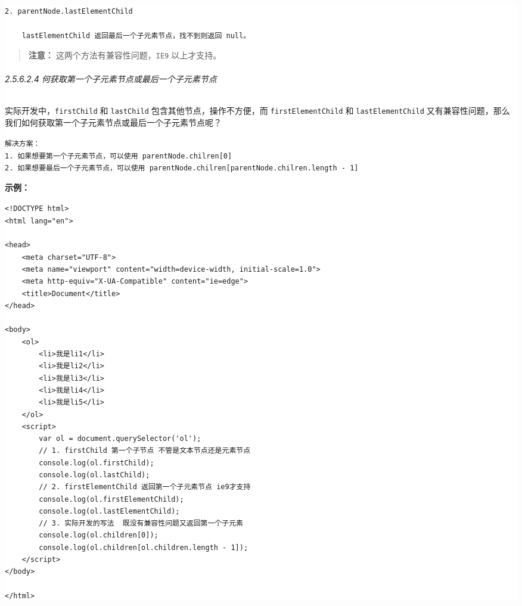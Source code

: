 ```:no-line-numbers
2. parentNode.lastElementChild

    lastElementChild 返回最后一个子元素节点，找不到则返回 null。
```

> **注意：** 这两个方法有兼容性问题，`IE9` 以上才支持。

###### 2.5.6.2.4 何获取第一个子元素节点或最后一个子元素节点

实际开发中，`firstChild` 和 `lastChild` 包含其他节点，操作不方便，而 `firstElementChild` 和 `lastElementChild` 又有兼容性问题，那么我们如何获取第一个子元素节点或最后一个子元素节点呢？

```:no-line-numbers
解决方案：
1. 如果想要第一个子元素节点，可以使用 parentNode.chilren[0] 
2. 如果想要最后一个子元素节点，可以使用 parentNode.chilren[parentNode.chilren.length - 1]
```

**示例：**

```html:no-line-numbers
<!DOCTYPE html>
<html lang="en">

<head>
    <meta charset="UTF-8">
    <meta name="viewport" content="width=device-width, initial-scale=1.0">
    <meta http-equiv="X-UA-Compatible" content="ie=edge">
    <title>Document</title>
</head>

<body>
    <ol>
        <li>我是li1</li>
        <li>我是li2</li>
        <li>我是li3</li>
        <li>我是li4</li>
        <li>我是li5</li>
    </ol>
    <script>
        var ol = document.querySelector('ol');
        // 1. firstChild 第一个子节点 不管是文本节点还是元素节点
        console.log(ol.firstChild);
        console.log(ol.lastChild);
        // 2. firstElementChild 返回第一个子元素节点 ie9才支持
        console.log(ol.firstElementChild);
        console.log(ol.lastElementChild);
        // 3. 实际开发的写法  既没有兼容性问题又返回第一个子元素
        console.log(ol.children[0]);
        console.log(ol.children[ol.children.length - 1]);
    </script>
</body>

</html>
```
